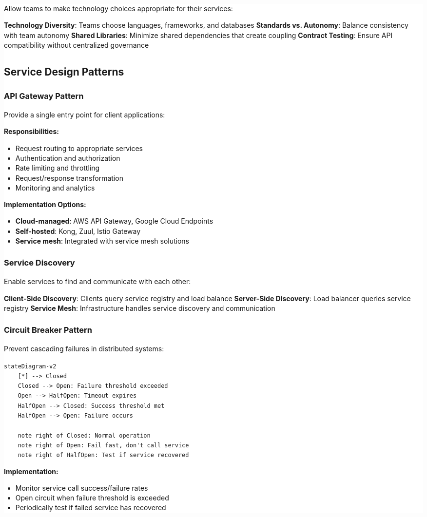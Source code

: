 Allow teams to make technology choices appropriate for their services:

**Technology Diversity**: Teams choose languages, frameworks, and databases
**Standards vs. Autonomy**: Balance consistency with team autonomy
**Shared Libraries**: Minimize shared dependencies that create coupling
**Contract Testing**: Ensure API compatibility without centralized governance

## Service Design Patterns

### API Gateway Pattern

Provide a single entry point for client applications:

**Responsibilities:**
- Request routing to appropriate services
- Authentication and authorization
- Rate limiting and throttling
- Request/response transformation
- Monitoring and analytics

**Implementation Options:**
- **Cloud-managed**: AWS API Gateway, Google Cloud Endpoints
- **Self-hosted**: Kong, Zuul, Istio Gateway
- **Service mesh**: Integrated with service mesh solutions

### Service Discovery

Enable services to find and communicate with each other:

**Client-Side Discovery**: Clients query service registry and load balance
**Server-Side Discovery**: Load balancer queries service registry
**Service Mesh**: Infrastructure handles service discovery and communication

### Circuit Breaker Pattern

Prevent cascading failures in distributed systems:

```mermaid
stateDiagram-v2
    [*] --> Closed
    Closed --> Open: Failure threshold exceeded
    Open --> HalfOpen: Timeout expires
    HalfOpen --> Closed: Success threshold met
    HalfOpen --> Open: Failure occurs

    note right of Closed: Normal operation
    note right of Open: Fail fast, don't call service
    note right of HalfOpen: Test if service recovered
```

**Implementation:**
- Monitor service call success/failure rates
- Open circuit when failure threshold is exceeded
- Periodically test if failed service has recovered
